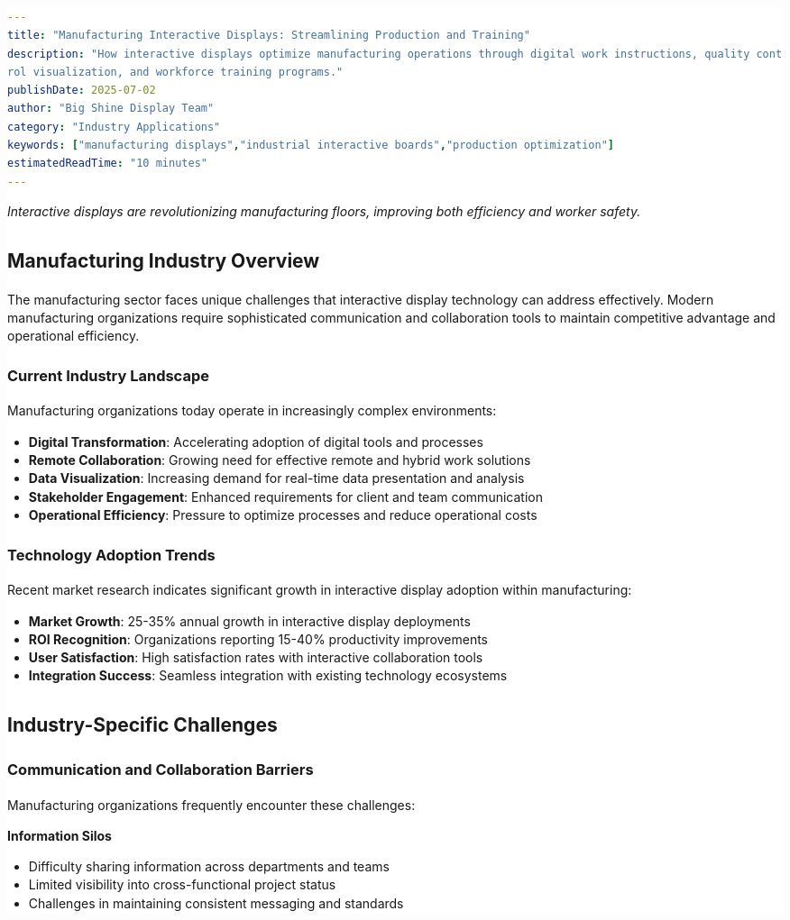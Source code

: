 ```yaml
---
title: "Manufacturing Interactive Displays: Streamlining Production and Training"
description: "How interactive displays optimize manufacturing operations through digital work instructions, quality control visualization, and workforce training programs."
publishDate: 2025-07-02
author: "Big Shine Display Team"
category: "Industry Applications"
keywords: ["manufacturing displays","industrial interactive boards","production optimization"]
estimatedReadTime: "10 minutes"
---
```


_Interactive displays are revolutionizing manufacturing floors, improving both efficiency and worker safety._

## Manufacturing Industry Overview

The manufacturing sector faces unique challenges that interactive display technology can address effectively. Modern manufacturing organizations require sophisticated communication and collaboration tools to maintain competitive advantage and operational efficiency.

### Current Industry Landscape

Manufacturing organizations today operate in increasingly complex environments:

- **Digital Transformation**: Accelerating adoption of digital tools and processes
- **Remote Collaboration**: Growing need for effective remote and hybrid work solutions
- **Data Visualization**: Increasing demand for real-time data presentation and analysis
- **Stakeholder Engagement**: Enhanced requirements for client and team communication
- **Operational Efficiency**: Pressure to optimize processes and reduce operational costs

### Technology Adoption Trends

Recent market research indicates significant growth in interactive display adoption within manufacturing:

- **Market Growth**: 25-35% annual growth in interactive display deployments
- **ROI Recognition**: Organizations reporting 15-40% productivity improvements
- **User Satisfaction**: High satisfaction rates with interactive collaboration tools
- **Integration Success**: Seamless integration with existing technology ecosystems

## Industry-Specific Challenges

### Communication and Collaboration Barriers

Manufacturing organizations frequently encounter these challenges:

**Information Silos**
- Difficulty sharing information across departments and teams
- Limited visibility into cross-functional project status
- Challenges in maintaining consistent messaging and standards
